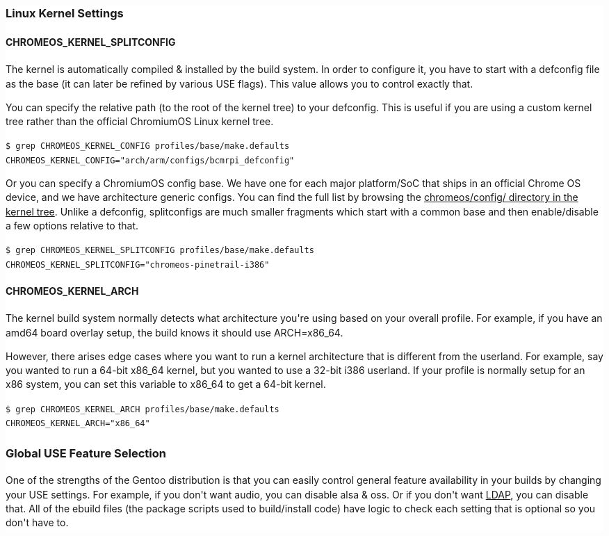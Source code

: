 </tr>
</table>

### Linux Kernel Settings

#### CHROMEOS_KERNEL_SPLITCONFIG

The kernel is automatically compiled & installed by the build system. In order
to configure it, you have to start with a defconfig file as the base (it can
later be refined by various USE flags). This value allows you to control exactly
that.

You can specify the relative path (to the root of the kernel tree) to your
defconfig. This is useful if you are using a custom kernel tree rather than the
official ChromiumOS Linux kernel tree.

```none
$ grep CHROMEOS_KERNEL_CONFIG profiles/base/make.defaults
CHROMEOS_KERNEL_CONFIG="arch/arm/configs/bcmrpi_defconfig"
```

Or you can specify a ChromiumOS config base. We have one for each major
platform/SoC that ships in an official Chrome OS device, and we have
architecture generic configs. You can find the full list by browsing the
[chromeos/config/ directory in the kernel
tree](https://chromium.googlesource.com/chromiumos/third_party/kernel/+/HEAD/chromeos/config/).
Unlike a defconfig, splitconfigs are much smaller fragments which start with a
common base and then enable/disable a few options relative to that.

```none
$ grep CHROMEOS_KERNEL_SPLITCONFIG profiles/base/make.defaults
CHROMEOS_KERNEL_SPLITCONFIG="chromeos-pinetrail-i386"
```

#### CHROMEOS_KERNEL_ARCH

The kernel build system normally detects what architecture you're using based on
your overall profile. For example, if you have an amd64 board overlay setup, the
build knows it should use ARCH=x86_64.

However, there arises edge cases where you want to run a kernel architecture
that is different from the userland. For example, say you wanted to run a 64-bit
x86_64 kernel, but you wanted to use a 32-bit i386 userland. If your profile is
normally setup for an x86 system, you can set this variable to x86_64 to get a
64-bit kernel.

```none
$ grep CHROMEOS_KERNEL_ARCH profiles/base/make.defaults
CHROMEOS_KERNEL_ARCH="x86_64"
```

### Global USE Feature Selection

One of the strengths of the Gentoo distribution is that you can easily control
general feature availability in your builds by changing your USE settings. For
example, if you don't want audio, you can disable alsa & oss. Or if you don't
want [LDAP](http://en.wikipedia.org/wiki/LDAP), you can disable that. All of the
ebuild files (the package scripts used to build/install code) have logic to
check each setting that is optional so you don't have to.
